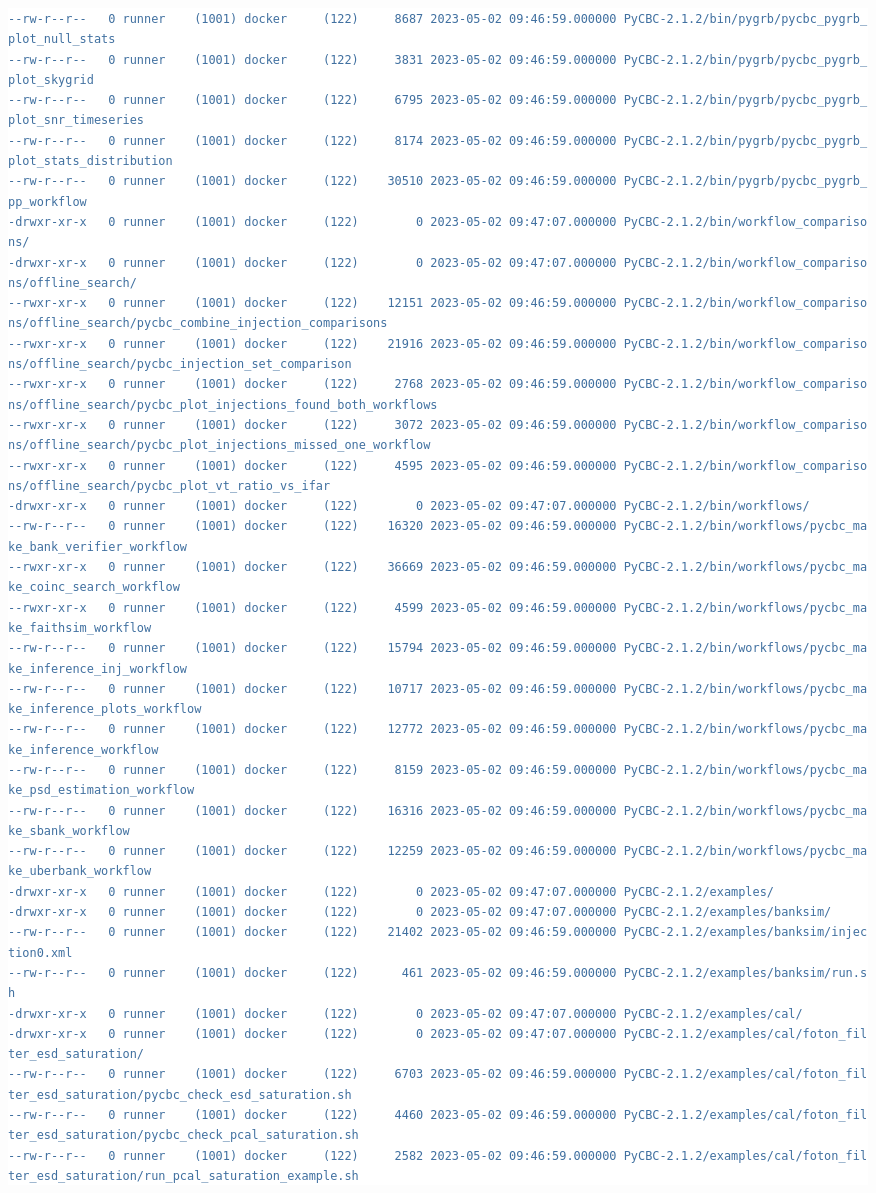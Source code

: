 ```diff
--rw-r--r--   0 runner    (1001) docker     (122)     8687 2023-05-02 09:46:59.000000 PyCBC-2.1.2/bin/pygrb/pycbc_pygrb_plot_null_stats
--rw-r--r--   0 runner    (1001) docker     (122)     3831 2023-05-02 09:46:59.000000 PyCBC-2.1.2/bin/pygrb/pycbc_pygrb_plot_skygrid
--rw-r--r--   0 runner    (1001) docker     (122)     6795 2023-05-02 09:46:59.000000 PyCBC-2.1.2/bin/pygrb/pycbc_pygrb_plot_snr_timeseries
--rw-r--r--   0 runner    (1001) docker     (122)     8174 2023-05-02 09:46:59.000000 PyCBC-2.1.2/bin/pygrb/pycbc_pygrb_plot_stats_distribution
--rw-r--r--   0 runner    (1001) docker     (122)    30510 2023-05-02 09:46:59.000000 PyCBC-2.1.2/bin/pygrb/pycbc_pygrb_pp_workflow
-drwxr-xr-x   0 runner    (1001) docker     (122)        0 2023-05-02 09:47:07.000000 PyCBC-2.1.2/bin/workflow_comparisons/
-drwxr-xr-x   0 runner    (1001) docker     (122)        0 2023-05-02 09:47:07.000000 PyCBC-2.1.2/bin/workflow_comparisons/offline_search/
--rwxr-xr-x   0 runner    (1001) docker     (122)    12151 2023-05-02 09:46:59.000000 PyCBC-2.1.2/bin/workflow_comparisons/offline_search/pycbc_combine_injection_comparisons
--rwxr-xr-x   0 runner    (1001) docker     (122)    21916 2023-05-02 09:46:59.000000 PyCBC-2.1.2/bin/workflow_comparisons/offline_search/pycbc_injection_set_comparison
--rwxr-xr-x   0 runner    (1001) docker     (122)     2768 2023-05-02 09:46:59.000000 PyCBC-2.1.2/bin/workflow_comparisons/offline_search/pycbc_plot_injections_found_both_workflows
--rwxr-xr-x   0 runner    (1001) docker     (122)     3072 2023-05-02 09:46:59.000000 PyCBC-2.1.2/bin/workflow_comparisons/offline_search/pycbc_plot_injections_missed_one_workflow
--rwxr-xr-x   0 runner    (1001) docker     (122)     4595 2023-05-02 09:46:59.000000 PyCBC-2.1.2/bin/workflow_comparisons/offline_search/pycbc_plot_vt_ratio_vs_ifar
-drwxr-xr-x   0 runner    (1001) docker     (122)        0 2023-05-02 09:47:07.000000 PyCBC-2.1.2/bin/workflows/
--rw-r--r--   0 runner    (1001) docker     (122)    16320 2023-05-02 09:46:59.000000 PyCBC-2.1.2/bin/workflows/pycbc_make_bank_verifier_workflow
--rwxr-xr-x   0 runner    (1001) docker     (122)    36669 2023-05-02 09:46:59.000000 PyCBC-2.1.2/bin/workflows/pycbc_make_coinc_search_workflow
--rwxr-xr-x   0 runner    (1001) docker     (122)     4599 2023-05-02 09:46:59.000000 PyCBC-2.1.2/bin/workflows/pycbc_make_faithsim_workflow
--rw-r--r--   0 runner    (1001) docker     (122)    15794 2023-05-02 09:46:59.000000 PyCBC-2.1.2/bin/workflows/pycbc_make_inference_inj_workflow
--rw-r--r--   0 runner    (1001) docker     (122)    10717 2023-05-02 09:46:59.000000 PyCBC-2.1.2/bin/workflows/pycbc_make_inference_plots_workflow
--rw-r--r--   0 runner    (1001) docker     (122)    12772 2023-05-02 09:46:59.000000 PyCBC-2.1.2/bin/workflows/pycbc_make_inference_workflow
--rw-r--r--   0 runner    (1001) docker     (122)     8159 2023-05-02 09:46:59.000000 PyCBC-2.1.2/bin/workflows/pycbc_make_psd_estimation_workflow
--rw-r--r--   0 runner    (1001) docker     (122)    16316 2023-05-02 09:46:59.000000 PyCBC-2.1.2/bin/workflows/pycbc_make_sbank_workflow
--rw-r--r--   0 runner    (1001) docker     (122)    12259 2023-05-02 09:46:59.000000 PyCBC-2.1.2/bin/workflows/pycbc_make_uberbank_workflow
-drwxr-xr-x   0 runner    (1001) docker     (122)        0 2023-05-02 09:47:07.000000 PyCBC-2.1.2/examples/
-drwxr-xr-x   0 runner    (1001) docker     (122)        0 2023-05-02 09:47:07.000000 PyCBC-2.1.2/examples/banksim/
--rw-r--r--   0 runner    (1001) docker     (122)    21402 2023-05-02 09:46:59.000000 PyCBC-2.1.2/examples/banksim/injection0.xml
--rw-r--r--   0 runner    (1001) docker     (122)      461 2023-05-02 09:46:59.000000 PyCBC-2.1.2/examples/banksim/run.sh
-drwxr-xr-x   0 runner    (1001) docker     (122)        0 2023-05-02 09:47:07.000000 PyCBC-2.1.2/examples/cal/
-drwxr-xr-x   0 runner    (1001) docker     (122)        0 2023-05-02 09:47:07.000000 PyCBC-2.1.2/examples/cal/foton_filter_esd_saturation/
--rw-r--r--   0 runner    (1001) docker     (122)     6703 2023-05-02 09:46:59.000000 PyCBC-2.1.2/examples/cal/foton_filter_esd_saturation/pycbc_check_esd_saturation.sh
--rw-r--r--   0 runner    (1001) docker     (122)     4460 2023-05-02 09:46:59.000000 PyCBC-2.1.2/examples/cal/foton_filter_esd_saturation/pycbc_check_pcal_saturation.sh
--rw-r--r--   0 runner    (1001) docker     (122)     2582 2023-05-02 09:46:59.000000 PyCBC-2.1.2/examples/cal/foton_filter_esd_saturation/run_pcal_saturation_example.sh
```